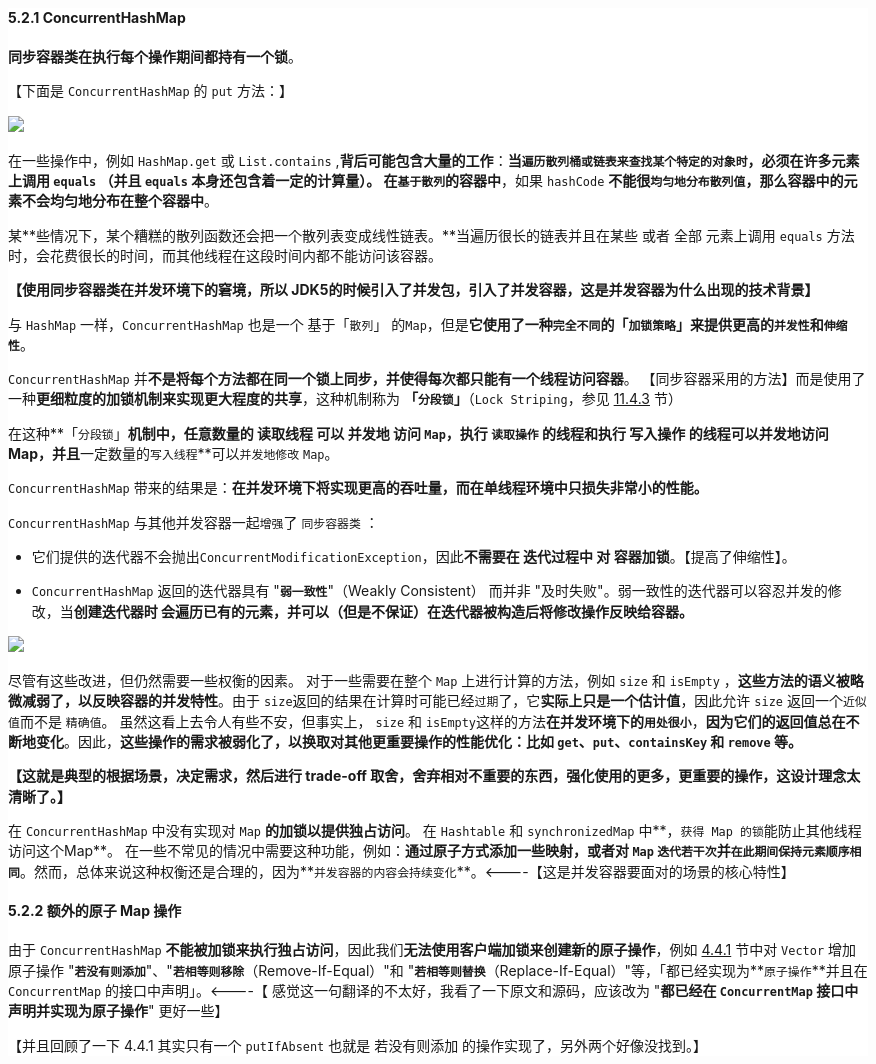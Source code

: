 

#### 5.2.1 ConcurrentHashMap

**同步容器类在执行每个操作期间都持有一个锁**。

【下面是 `ConcurrentHashMap` 的 `put` 方法：】

![](https://xuyanxin-blog-bucket.oss-cn-beijing.aliyuncs.com/blog/20200610002603.png)

 在一些操作中，例如 `HashMap.get` 或 `List.contains` ,**背后可能包含大量的工作**：**当`遍历散列桶或链表来查找某个特定的对象时`，必须在许多元素上调用  `equals` **（并且 `equals` 本身还包含着一定的计算量）。 在**`基于散列`的容器中**，如果 `hashCode` **不能很`均匀地分布散列值`，那么容器中的元素不会均匀地分布在整个容器中**。 

某**些情况下，某个糟糕的散列函数还会把一个散列表变成线性链表。**当遍历很长的链表并且在某些 或者 全部 元素上调用 `equals` 方法时，会花费很长的时间，而其他线程在这段时间内都不能访问该容器。 

**【使用同步容器类在并发环境下的窘境，所以 JDK5的时候引入了并发包，引入了并发容器，这是并发容器为什么出现的技术背景】**

与 `HashMap` 一样，`ConcurrentHashMap` 也是一个 基于「`散列`」 的`Map`，但是**它使用了一种`完全不同`的「`加锁策略`」**来提供更高的**`并发性`**和**`伸缩性`**。

`ConcurrentHashMap` 并**不是将每个方法都在同一个锁上同步，并使得每次都只能有一个线程访问容器**。 【同步容器采用的方法】而是使用了一种**更细粒度的加锁机制来实现更大程度的共享**，这种机制称为 **「`分段锁`」**（`Lock Striping`，参见 [11.4.3]() 节）

在这种**「`分段锁`」**机制中，**任意数量的 读取线程 可以 并发地 访问** `Map`，执行 `读取操作` 的线程和执行 写入操作 的线程可以并发地访问 Map，并且**一定数量的`写入线程`**可以`并发地修改` `Map`。 

`ConcurrentHashMap` 带来的结果是：**在并发环境下将实现更高的吞吐量，而在单线程环境中只损失非常小的性能。**

`ConcurrentHashMap` 与其他并发容器一起`增强`了 `同步容器类` ：

- 它们提供的迭代器不会抛出`ConcurrentModificationException`，因此**不需要在 迭代过程中 对 容器加锁**。【提高了伸缩性】。 

- `ConcurrentHashMap` 返回的迭代器具有 "**`弱一致性`**"（Weakly Consistent） 而并非 "及时失败"。弱一致性的迭代器可以容忍并发的修改，当**创建迭代器时 会遍历已有的元素，并可以（但是不保证）在迭代器被构造后将修改操作反映给容器。**

![](https://xuyanxin-blog-bucket.oss-cn-beijing.aliyuncs.com/blog/20200406005646.png)

尽管有这些改进，但仍然需要一些权衡的因素。 对于一些需要在整个 `Map` 上进行计算的方法，例如 `size` 和 `isEmpty` ，**这些方法的语义被略微减弱了，以反映容器的并发特性**。由于 `size`返回的结果在计算时可能已经`过期`了，它**实际上只是一个估计值**，因此允许 `size` 返回一个`近似值`而不是 `精确值`。 虽然这看上去令人有些不安，但事实上， `size` 和 `isEmpty`这样的方法**在并发环境下的`用处很小`**，**因为它们的返回值总在不断地变化**。因此，**这些操作的需求被弱化了，以换取对其他更重要操作的性能优化：比如 `get`、`put`、`containsKey` 和 `remove` 等。**

**【这就是典型的根据场景，决定需求，然后进行 trade-off 取舍，舍弃相对不重要的东西，强化使用的更多，更重要的操作，这设计理念太清晰了。】**

在 `ConcurrentHashMap` 中没有实现对 `Map` **的加锁以提供独占访问**。 在 `Hashtable` 和 `synchronizedMap` 中**，`获得 Map 的锁`能防止其他线程访问这个Map**。 在一些不常见的情况中需要这种功能，例如：**通过原子方式添加一些映射，或者对 `Map` `迭代若干次`并`在此期间保持元素顺序相同`**。然而，总体来说这种权衡还是合理的，因为**`并发容器的内容会持续变化`**。<----【这是并发容器要面对的场景的核心特性】

#### 5.2.2 额外的原子 Map 操作

由于 `ConcurrentHashMap` **不能被加锁来执行独占访问**，因此我们**无法使用客户端加锁来创建新的原子操作**，例如 [4.4.1]() 节中对 `Vector` 增加原子操作 "**`若没有则添加`**"、"**`若相等则移除`**（Remove-If-Equal）"和 "**`若相等则替换`**（Replace-If-Equal）"等，「都已经实现为**`原子操作`**并且在 `ConcurrentMap` 的接口中声明」。<----【 感觉这一句翻译的不太好，我看了一下原文和源码，应该改为  "**都已经在 `ConcurrentMap` 接口中声明并实现为原子操作**" 更好一些】

【并且回顾了一下 4.4.1 其实只有一个 `putIfAbsent` 也就是 若没有则添加 的操作实现了，另外两个好像没找到。】
